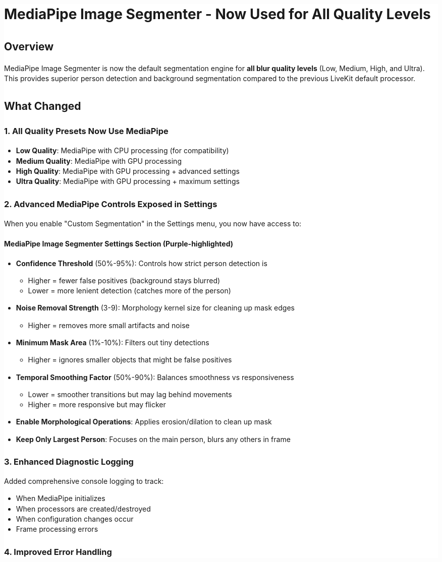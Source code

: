 # MediaPipe Image Segmenter - Now Used for All Quality Levels

## Overview

MediaPipe Image Segmenter is now the default segmentation engine for **all blur quality levels** (Low, Medium, High, and Ultra). This provides superior person detection and background segmentation compared to the previous LiveKit default processor.

## What Changed

### 1. **All Quality Presets Now Use MediaPipe**
- **Low Quality**: MediaPipe with CPU processing (for compatibility)
- **Medium Quality**: MediaPipe with GPU processing
- **High Quality**: MediaPipe with GPU processing + advanced settings
- **Ultra Quality**: MediaPipe with GPU processing + maximum settings

### 2. **Advanced MediaPipe Controls Exposed in Settings**

When you enable "Custom Segmentation" in the Settings menu, you now have access to:

#### **MediaPipe Image Segmenter Settings** Section (Purple-highlighted)
- **Confidence Threshold** (50%-95%): Controls how strict person detection is
  - Higher = fewer false positives (background stays blurred)
  - Lower = more lenient detection (catches more of the person)
  
- **Noise Removal Strength** (3-9): Morphology kernel size for cleaning up mask edges
  - Higher = removes more small artifacts and noise
  
- **Minimum Mask Area** (1%-10%): Filters out tiny detections
  - Higher = ignores smaller objects that might be false positives
  
- **Temporal Smoothing Factor** (50%-90%): Balances smoothness vs responsiveness
  - Lower = smoother transitions but may lag behind movements
  - Higher = more responsive but may flicker
  
- **Enable Morphological Operations**: Applies erosion/dilation to clean up mask
  
- **Keep Only Largest Person**: Focuses on the main person, blurs any others in frame

### 3. **Enhanced Diagnostic Logging**

Added comprehensive console logging to track:
- When MediaPipe initializes
- When processors are created/destroyed
- When configuration changes occur
- Frame processing errors

### 4. **Improved Error Handling**
